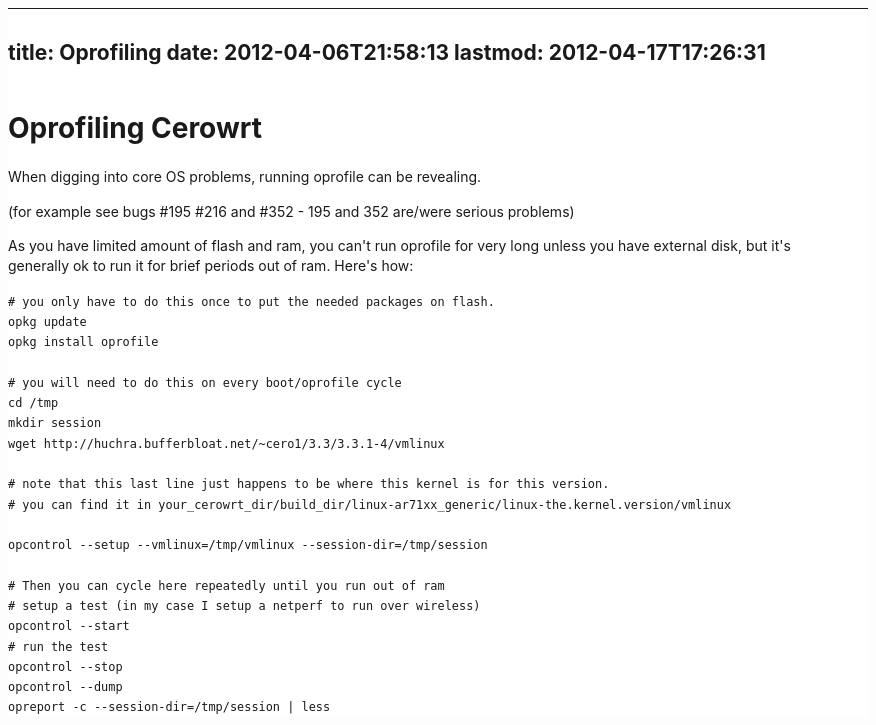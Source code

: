
---
title: Oprofiling
date: 2012-04-06T21:58:13
lastmod: 2012-04-17T17:26:31
---
Oprofiling Cerowrt
==================

When digging into core OS problems, running oprofile can be revealing.

(for example see bugs \#195 \#216 and \#352 - 195 and 352 are/were
serious problems)

As you have limited amount of flash and ram, you can't run oprofile for
very long unless you have external disk, but it's\
generally ok to run it for brief periods out of ram. Here's how:

    # you only have to do this once to put the needed packages on flash.
    opkg update
    opkg install oprofile

    # you will need to do this on every boot/oprofile cycle
    cd /tmp
    mkdir session
    wget http://huchra.bufferbloat.net/~cero1/3.3/3.3.1-4/vmlinux

    # note that this last line just happens to be where this kernel is for this version.
    # you can find it in your_cerowrt_dir/build_dir/linux-ar71xx_generic/linux-the.kernel.version/vmlinux

    opcontrol --setup --vmlinux=/tmp/vmlinux --session-dir=/tmp/session

    # Then you can cycle here repeatedly until you run out of ram
    # setup a test (in my case I setup a netperf to run over wireless)
    opcontrol --start
    # run the test
    opcontrol --stop
    opcontrol --dump
    opreport -c --session-dir=/tmp/session | less
